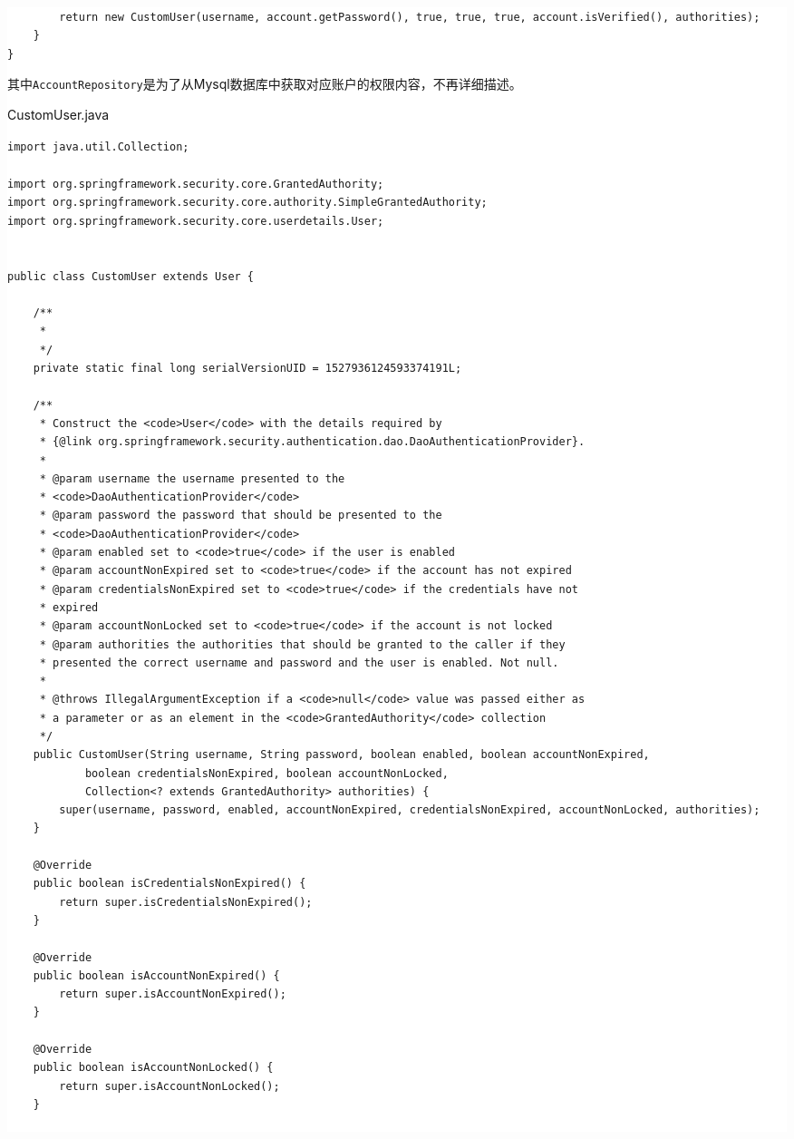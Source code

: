 ```
        return new CustomUser(username, account.getPassword(), true, true, true, account.isVerified(), authorities);
    }
}
```
其中`AccountRepository`是为了从Mysql数据库中获取对应账户的权限内容，不再详细描述。

CustomUser.java
```
import java.util.Collection;

import org.springframework.security.core.GrantedAuthority;
import org.springframework.security.core.authority.SimpleGrantedAuthority;
import org.springframework.security.core.userdetails.User;


public class CustomUser extends User {

	/**
	 * 
	 */
	private static final long serialVersionUID = 1527936124593374191L;

	/**
	 * Construct the <code>User</code> with the details required by
	 * {@link org.springframework.security.authentication.dao.DaoAuthenticationProvider}.
	 *
	 * @param username the username presented to the
	 * <code>DaoAuthenticationProvider</code>
	 * @param password the password that should be presented to the
	 * <code>DaoAuthenticationProvider</code>
	 * @param enabled set to <code>true</code> if the user is enabled
	 * @param accountNonExpired set to <code>true</code> if the account has not expired
	 * @param credentialsNonExpired set to <code>true</code> if the credentials have not
	 * expired
	 * @param accountNonLocked set to <code>true</code> if the account is not locked
	 * @param authorities the authorities that should be granted to the caller if they
	 * presented the correct username and password and the user is enabled. Not null.
	 *
	 * @throws IllegalArgumentException if a <code>null</code> value was passed either as
	 * a parameter or as an element in the <code>GrantedAuthority</code> collection
	 */
	public CustomUser(String username, String password, boolean enabled, boolean accountNonExpired,
			boolean credentialsNonExpired, boolean accountNonLocked,
			Collection<? extends GrantedAuthority> authorities) {
		super(username, password, enabled, accountNonExpired, credentialsNonExpired, accountNonLocked, authorities);
	}
	
	@Override
	public boolean isCredentialsNonExpired() {
		return super.isCredentialsNonExpired();
	}
	
	@Override
	public boolean isAccountNonExpired() {
		return super.isAccountNonExpired();
	}
	
	@Override
	public boolean isAccountNonLocked() {
		return super.isAccountNonLocked();
	}
	
```